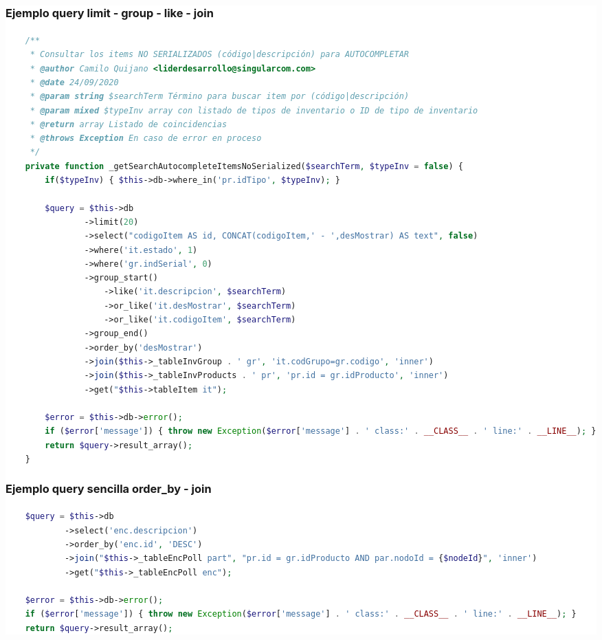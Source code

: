 ### Ejemplo query limit - group - like - join
```php
    /**
     * Consultar los items NO SERIALIZADOS (código|descripción) para AUTOCOMPLETAR
     * @author Camilo Quijano <liderdesarrollo@singularcom.com>
     * @date 24/09/2020
     * @param string $searchTerm Término para buscar item por (código|descripción)
     * @param mixed $typeInv array con listado de tipos de inventario o ID de tipo de inventario
     * @return array Listado de coincidencias
     * @throws Exception En caso de error en proceso
     */
    private function _getSearchAutocompleteItemsNoSerialized($searchTerm, $typeInv = false) {
        if($typeInv) { $this->db->where_in('pr.idTipo', $typeInv); }
        
        $query = $this->db
                ->limit(20)
                ->select("codigoItem AS id, CONCAT(codigoItem,' - ',desMostrar) AS text", false)
                ->where('it.estado', 1)
                ->where('gr.indSerial', 0)
                ->group_start()            
                    ->like('it.descripcion', $searchTerm)
                    ->or_like('it.desMostrar', $searchTerm)
                    ->or_like('it.codigoItem', $searchTerm)
                ->group_end()
                ->order_by('desMostrar')
                ->join($this->_tableInvGroup . ' gr', 'it.codGrupo=gr.codigo', 'inner')
                ->join($this->_tableInvProducts . ' pr', 'pr.id = gr.idProducto', 'inner')
                ->get("$this->tableItem it");
        
        $error = $this->db->error();
        if ($error['message']) { throw new Exception($error['message'] . ' class:' . __CLASS__ . ' line:' . __LINE__); }
        return $query->result_array();
    }
```

### Ejemplo query sencilla order_by - join
```php
	$query = $this->db
			->select('enc.descripcion')
			->order_by('enc.id', 'DESC')
			->join("$this->_tableEncPoll part", "pr.id = gr.idProducto AND par.nodoId = {$nodeId}", 'inner')
			->get("$this->_tableEncPoll enc");
	
	$error = $this->db->error();
	if ($error['message']) { throw new Exception($error['message'] . ' class:' . __CLASS__ . ' line:' . __LINE__); }
	return $query->result_array();
```
